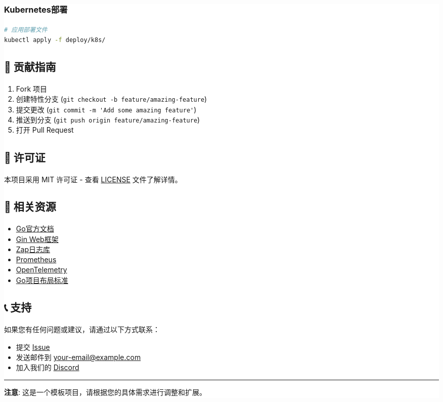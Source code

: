 ### Kubernetes部署

```bash
# 应用部署文件
kubectl apply -f deploy/k8s/
```

## 🤝 贡献指南

1. Fork 项目
2. 创建特性分支 (`git checkout -b feature/amazing-feature`)
3. 提交更改 (`git commit -m 'Add some amazing feature'`)
4. 推送到分支 (`git push origin feature/amazing-feature`)
5. 打开 Pull Request

## 📄 许可证

本项目采用 MIT 许可证 - 查看 [LICENSE](LICENSE) 文件了解详情。

## 🔗 相关资源

- [Go官方文档](https://golang.org/doc/)
- [Gin Web框架](https://gin-gonic.com/)
- [Zap日志库](https://github.com/uber-go/zap)
- [Prometheus](https://prometheus.io/)
- [OpenTelemetry](https://opentelemetry.io/)
- [Go项目布局标准](https://github.com/golang-standards/project-layout)

## 📞 支持

如果您有任何问题或建议，请通过以下方式联系：

- 提交 [Issue](https://github.com/your-repo/issues)
- 发送邮件到 your-email@example.com
- 加入我们的 [Discord](https://discord.gg/your-invite)

---

**注意**: 这是一个模板项目，请根据您的具体需求进行调整和扩展。